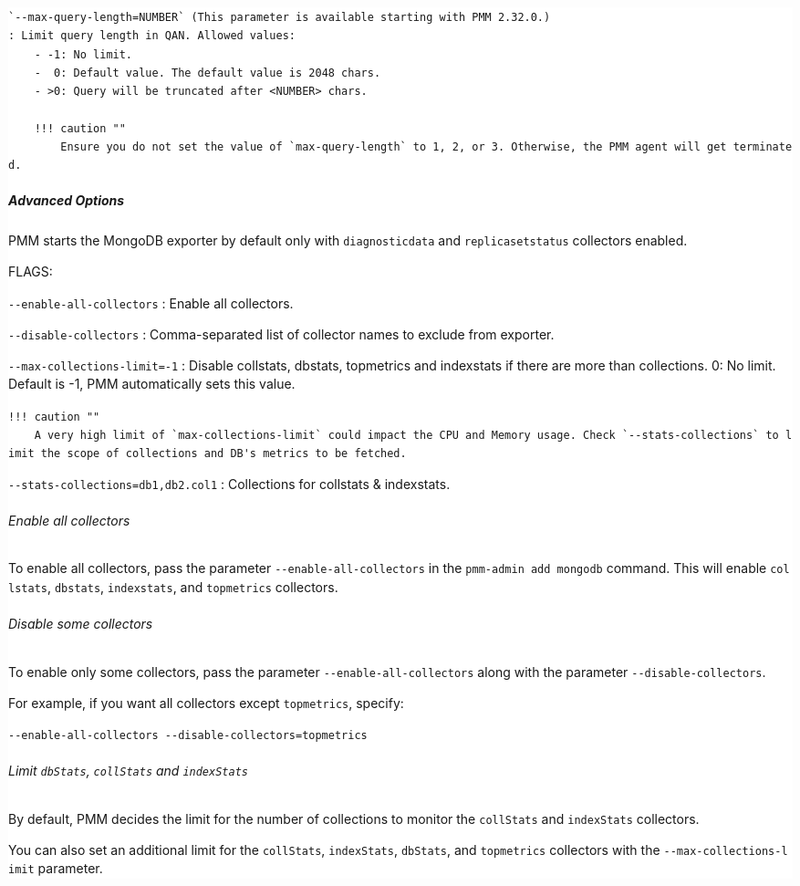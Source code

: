     `--max-query-length=NUMBER` (This parameter is available starting with PMM 2.32.0.)
    : Limit query length in QAN. Allowed values:
        - -1: No limit.
        -  0: Default value. The default value is 2048 chars.
        - >0: Query will be truncated after <NUMBER> chars.

        !!! caution ""
            Ensure you do not set the value of `max-query-length` to 1, 2, or 3. Otherwise, the PMM agent will get terminated.

##### Advanced Options

PMM starts the MongoDB exporter by default only with `diagnosticdata` and `replicasetstatus` collectors enabled.

FLAGS:

`--enable-all-collectors`
:  Enable all collectors.

`--disable-collectors`
:  Comma-separated list of collector names to exclude from exporter.

`--max-collections-limit=-1`
:  Disable collstats, dbstats, topmetrics and indexstats if there are more than <n> collections. 0: No limit. Default is -1, PMM automatically sets this value.

    !!! caution ""
        A very high limit of `max-collections-limit` could impact the CPU and Memory usage. Check `--stats-collections` to limit the scope of collections and DB's metrics to be fetched.

`--stats-collections=db1,db2.col1`
:  Collections for collstats & indexstats.


###### Enable all collectors

To enable all collectors, pass the parameter `--enable-all-collectors` in the `pmm-admin add mongodb` command.
This will enable `collstats`, `dbstats`, `indexstats`, and `topmetrics` collectors.

###### Disable some collectors

To enable only some collectors, pass the parameter `--enable-all-collectors` along with the parameter `--disable-collectors`.

For example, if you want all collectors except `topmetrics`, specify:

```
--enable-all-collectors --disable-collectors=topmetrics
```

###### Limit `dbStats`, `collStats` and `indexStats`

By default, PMM decides the limit for the number of collections to monitor the `collStats` and `indexStats` collectors.

You can also set an additional limit for the `collStats`, `indexStats`, `dbStats`, and `topmetrics` collectors with the `--max-collections-limit` parameter.

